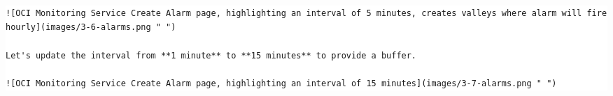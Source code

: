 	![OCI Monitoring Service Create Alarm page, highlighting an interval of 5 minutes, creates valleys where alarm will fire hourly](images/3-6-alarms.png " ")

	Let's update the interval from **1 minute** to **15 minutes** to provide a buffer.
	
	![OCI Monitoring Service Create Alarm page, highlighting an interval of 15 minutes](images/3-7-alarms.png " ")
